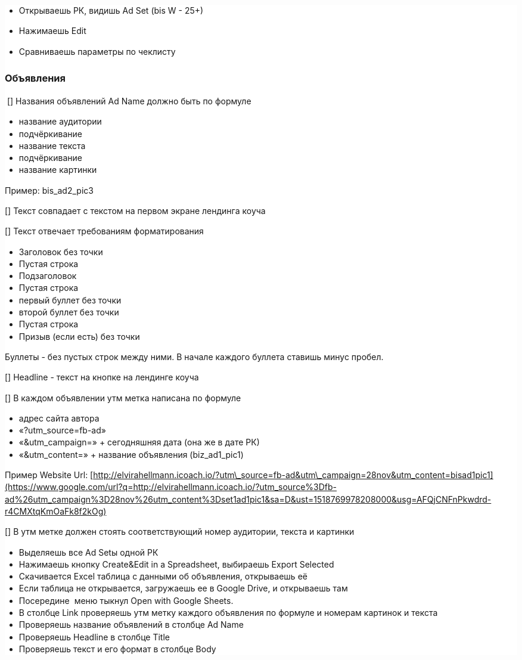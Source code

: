 * Открываешь РК, видишь Ad Set (bis W - 25+)

* Нажимаешь Edit

* Сравниваешь параметры по чеклисту

### Объявления

 \[\] Названия объявлений Ad Name должно быть по формуле

* название аудитории
* подчёркивание
* название текста
* подчёркивание
* название картинки

Пример: bis\_ad2\_pic3

\[\] Текст совпадает с текстом на первом экране лендинга коуча

\[\] Текст отвечает требованиям форматирования

* Заголовок без точки
* Пустая строка
* Подзаголовок
* Пустая строка
* первый буллет без точки
* второй буллет без точки
* Пустая строка
* Призыв (если есть) без точки

Буллеты \- без пустых строк между ними. В начале каждого буллета ставишь минус пробел.

\[\] Headline - текст на кнопке на лендинге коуча

\[\] В каждом объявлении утм метка написана по формуле

* адрес сайта автора
* «?utm_source=fb-ad»
* «&utm_campaign=» \+ сегодняшняя дата (она же в дате РК)
* «&utm_content=» \+ название объявления (biz\_ad1\_pic1)

Пример Website Url: [http://elvirahellmann.icoach.io/?utm\_source=fb-ad&utm\_campaign=28nov&utm_content=bisad1pic1](https://www.google.com/url?q=http://elvirahellmann.icoach.io/?utm_source%3Dfb-ad%26utm_campaign%3D28nov%26utm_content%3Dset1ad1pic1&sa=D&ust=1518769978208000&usg=AFQjCNFnPkwdrd-r4CMXtqKmOaFk8f2kOg)

\[\] В утм метке должен стоять соответствующий номер аудитории, текста и картинки

* Выделяешь все Ad Setы одной РК
* Нажимаешь кнопку Create&Edit in a Spreadsheet, выбираешь Export Selected
* Скачивается Excel таблица с данными об объявления, открываешь её
* Если таблица не открывается, загружаешь ее в Google Drive, и открываешь там
* Посередине  меню тыкнул Open with Google Sheets.
* В столбце Link проверяешь утм метку каждого объявления по формуле и номерам картинок и текста
* Проверяешь название объявлений в столбце Ad Name
* Проверяешь Headline в столбце Title
* Проверяешь текст и его формат в столбце Body

